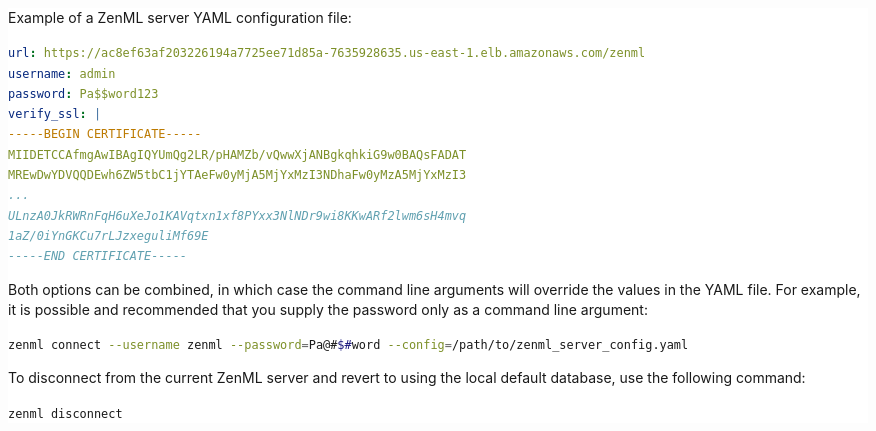 Example of a ZenML server YAML configuration file:

```yaml
url: https://ac8ef63af203226194a7725ee71d85a-7635928635.us-east-1.elb.amazonaws.com/zenml
username: admin
password: Pa$$word123
verify_ssl: |
-----BEGIN CERTIFICATE-----
MIIDETCCAfmgAwIBAgIQYUmQg2LR/pHAMZb/vQwwXjANBgkqhkiG9w0BAQsFADAT
MREwDwYDVQQDEwh6ZW5tbC1jYTAeFw0yMjA5MjYxMzI3NDhaFw0yMzA5MjYxMzI3
...
ULnzA0JkRWRnFqH6uXeJo1KAVqtxn1xf8PYxx3NlNDr9wi8KKwARf2lwm6sH4mvq
1aZ/0iYnGKCu7rLJzxeguliMf69E
-----END CERTIFICATE-----
```

Both options can be combined, in which case the command line arguments will
override the values in the YAML file. For example, it is possible and
recommended that you supply the password only as a command line argument:

```bash
zenml connect --username zenml --password=Pa@#$#word --config=/path/to/zenml_server_config.yaml
```

To disconnect from the current ZenML server and revert to using the local default database, use the following command:

```bash
zenml disconnect
```